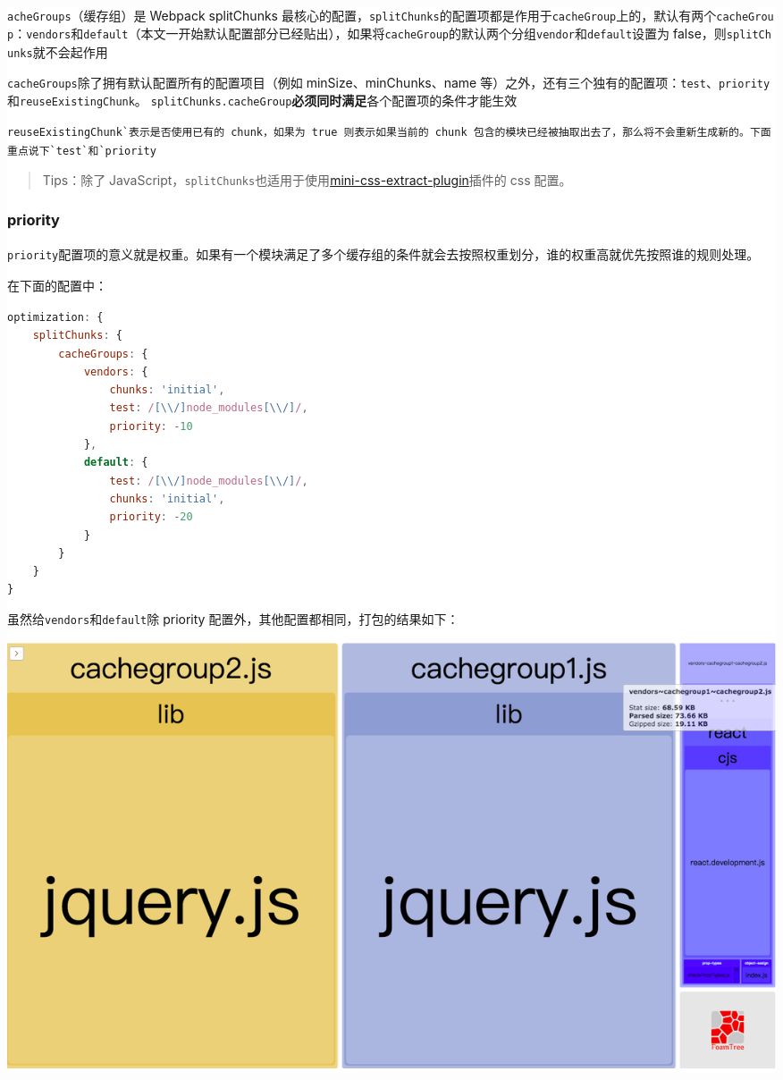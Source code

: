 `acheGroups`（缓存组）是 Webpack splitChunks 最核心的配置，`splitChunks`的配置项都是作用于`cacheGroup`上的，默认有两个`cacheGroup`：`vendors`和`default`（本文一开始默认配置部分已经贴出），如果将`cacheGroup`的默认两个分组`vendor`和`default`设置为 false，则`splitChunks`就不会起作用

`cacheGroups`除了拥有默认配置所有的配置项目（例如 minSize、minChunks、name 等）之外，还有三个独有的配置项：`test`、`priority`和`reuseExistingChunk`。 `splitChunks.cacheGroup`**必须同时满足**各个配置项的条件才能生效

```
reuseExistingChunk`表示是否使用已有的 chunk，如果为 true 则表示如果当前的 chunk 包含的模块已经被抽取出去了，那么将不会重新生成新的。下面重点说下`test`和`priority
```

> Tips：除了 JavaScript，`splitChunks`也适用于使用[mini-css-extract-plugin](https://github.com/webpack-contrib/mini-css-extract-plugin)插件的 css 配置。

### priority

`priority`配置项的意义就是权重。如果有一个模块满足了多个缓存组的条件就会去按照权重划分，谁的权重高就优先按照谁的规则处理。

在下面的配置中：

```js
optimization: {
    splitChunks: {
        cacheGroups: {
            vendors: {
                chunks: 'initial',
                test: /[\\/]node_modules[\\/]/,
                priority: -10
            },
            default: {
                test: /[\\/]node_modules[\\/]/,
                chunks: 'initial',
                priority: -20
            }
        }
    }
}
```

虽然给`vendors`和`default`除 priority 配置外，其他配置都相同，打包的结果如下：

![图片描述](media/5d0753360001d76914270793.png)
